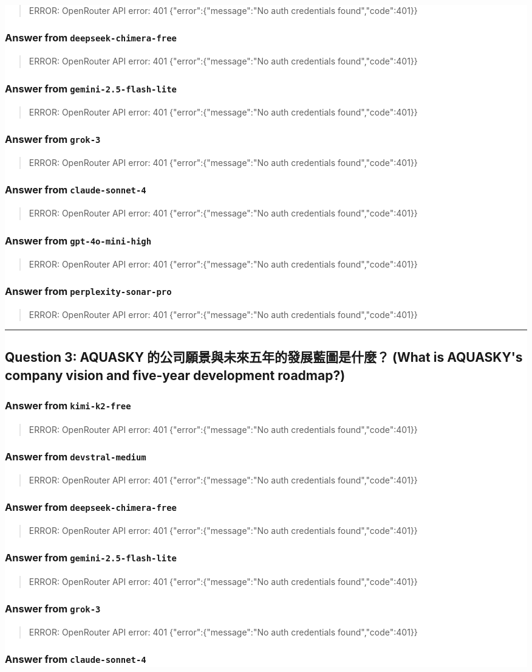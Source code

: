 > ERROR: OpenRouter API error: 401 {"error":{"message":"No auth credentials found","code":401}}

### Answer from `deepseek-chimera-free`

> ERROR: OpenRouter API error: 401 {"error":{"message":"No auth credentials found","code":401}}

### Answer from `gemini-2.5-flash-lite`

> ERROR: OpenRouter API error: 401 {"error":{"message":"No auth credentials found","code":401}}

### Answer from `grok-3`

> ERROR: OpenRouter API error: 401 {"error":{"message":"No auth credentials found","code":401}}

### Answer from `claude-sonnet-4`

> ERROR: OpenRouter API error: 401 {"error":{"message":"No auth credentials found","code":401}}

### Answer from `gpt-4o-mini-high`

> ERROR: OpenRouter API error: 401 {"error":{"message":"No auth credentials found","code":401}}

### Answer from `perplexity-sonar-pro`

> ERROR: OpenRouter API error: 401 {"error":{"message":"No auth credentials found","code":401}}

---

## Question 3: AQUASKY 的公司願景與未來五年的發展藍圖是什麼？ (What is AQUASKY's company vision and five-year development roadmap?)

### Answer from `kimi-k2-free`

> ERROR: OpenRouter API error: 401 {"error":{"message":"No auth credentials found","code":401}}

### Answer from `devstral-medium`

> ERROR: OpenRouter API error: 401 {"error":{"message":"No auth credentials found","code":401}}

### Answer from `deepseek-chimera-free`

> ERROR: OpenRouter API error: 401 {"error":{"message":"No auth credentials found","code":401}}

### Answer from `gemini-2.5-flash-lite`

> ERROR: OpenRouter API error: 401 {"error":{"message":"No auth credentials found","code":401}}

### Answer from `grok-3`

> ERROR: OpenRouter API error: 401 {"error":{"message":"No auth credentials found","code":401}}

### Answer from `claude-sonnet-4`
